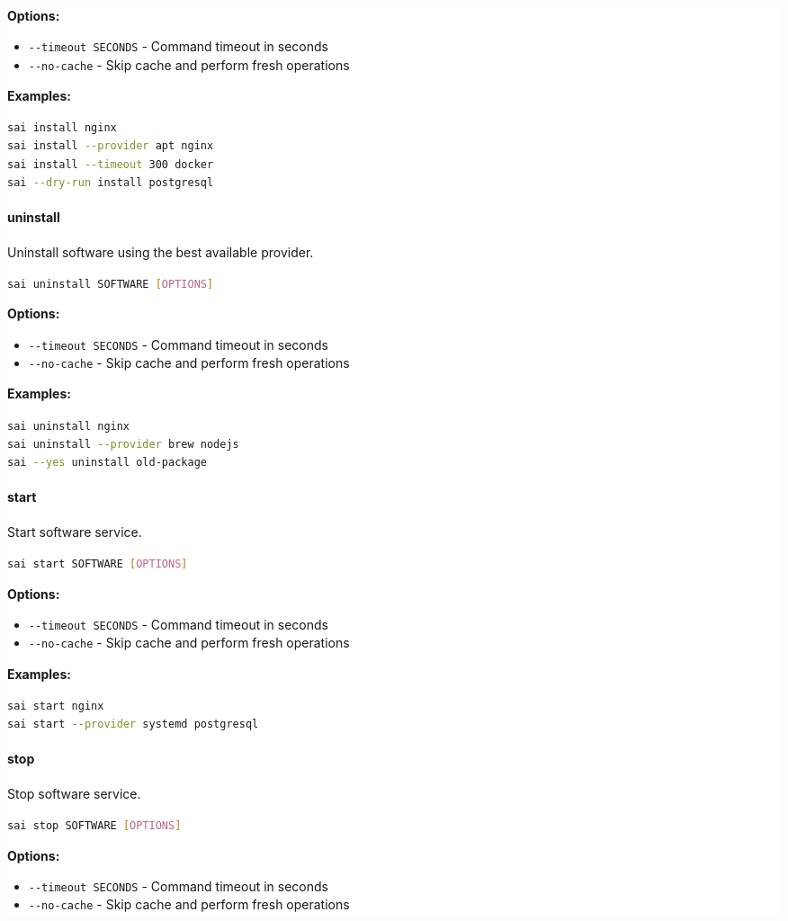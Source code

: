 **Options:**
- `--timeout SECONDS` - Command timeout in seconds
- `--no-cache` - Skip cache and perform fresh operations

**Examples:**
```bash
sai install nginx
sai install --provider apt nginx
sai install --timeout 300 docker
sai --dry-run install postgresql
```

#### uninstall
Uninstall software using the best available provider.

```bash
sai uninstall SOFTWARE [OPTIONS]
```

**Options:**
- `--timeout SECONDS` - Command timeout in seconds
- `--no-cache` - Skip cache and perform fresh operations

**Examples:**
```bash
sai uninstall nginx
sai uninstall --provider brew nodejs
sai --yes uninstall old-package
```

#### start
Start software service.

```bash
sai start SOFTWARE [OPTIONS]
```

**Options:**
- `--timeout SECONDS` - Command timeout in seconds
- `--no-cache` - Skip cache and perform fresh operations

**Examples:**
```bash
sai start nginx
sai start --provider systemd postgresql
```

#### stop
Stop software service.

```bash
sai stop SOFTWARE [OPTIONS]
```

**Options:**
- `--timeout SECONDS` - Command timeout in seconds
- `--no-cache` - Skip cache and perform fresh operations
